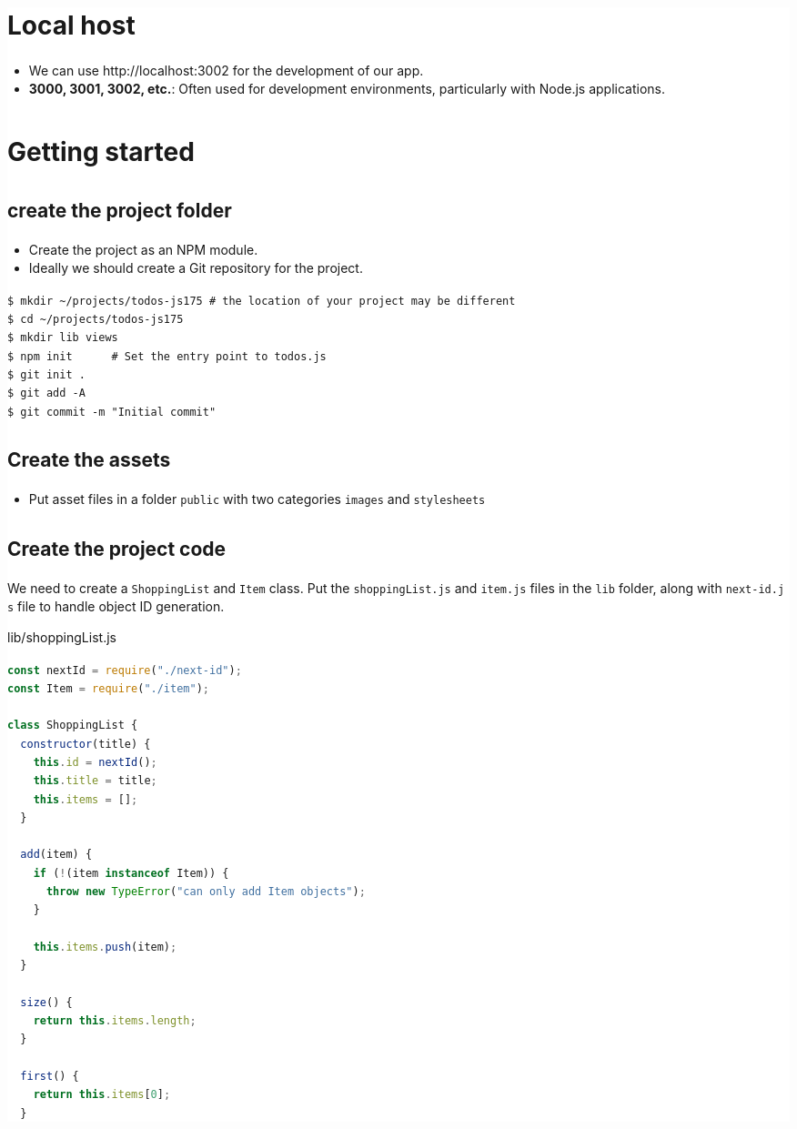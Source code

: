 # Local host

- We can use http://localhost:3002 for the development of our app.
- **3000, 3001, 3002, etc.**: Often used for development environments, particularly with Node.js applications.



# Getting started

## create the project folder

- Create the project as an NPM module.
- Ideally we should create a Git repository for the project.

```terminal
$ mkdir ~/projects/todos-js175 # the location of your project may be different
$ cd ~/projects/todos-js175
$ mkdir lib views
$ npm init      # Set the entry point to todos.js
$ git init .
$ git add -A
$ git commit -m "Initial commit"
```

## Create the assets

- Put asset files in a folder `public` with two categories `images` and `stylesheets`

## Create the project code 

We need to create a `ShoppingList` and `Item` class. Put the `shoppingList.js` and `item.js` files in the `lib` folder, along with `next-id.js` file to handle object ID generation. 

lib/shoppingList.js

```js
const nextId = require("./next-id");
const Item = require("./item");

class ShoppingList {
  constructor(title) {
    this.id = nextId();
    this.title = title;
    this.items = [];
  }

  add(item) {
    if (!(item instanceof Item)) {
      throw new TypeError("can only add Item objects");
    }

    this.items.push(item);
  }

  size() {
    return this.items.length;
  }

  first() {
    return this.items[0];
  }

```